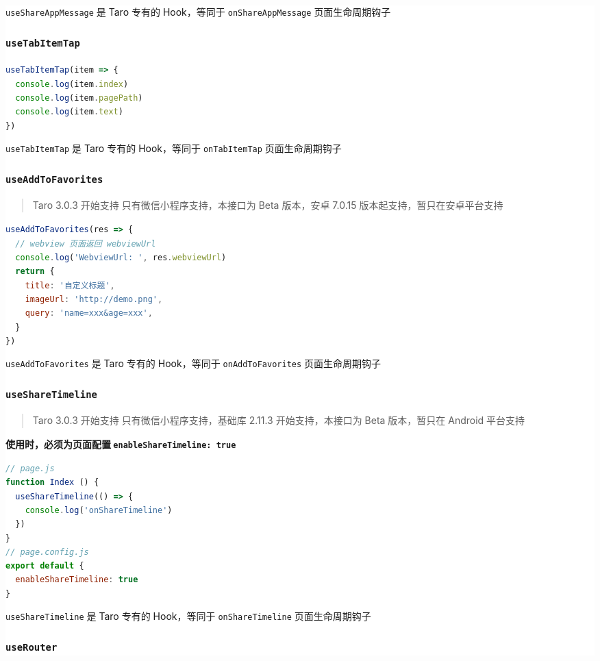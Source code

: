 `useShareAppMessage` 是 Taro 专有的 Hook，等同于 `onShareAppMessage` 页面生命周期钩子

### `useTabItemTap`

```jsx
useTabItemTap(item => {
  console.log(item.index)
  console.log(item.pagePath)
  console.log(item.text)
})
```

`useTabItemTap` 是 Taro 专有的 Hook，等同于 `onTabItemTap` 页面生命周期钩子

### `useAddToFavorites`

> Taro 3.0.3 开始支持
> 只有微信小程序支持，本接口为 Beta 版本，安卓 7.0.15 版本起支持，暂只在安卓平台支持

```jsx
useAddToFavorites(res => {
  // webview 页面返回 webviewUrl
  console.log('WebviewUrl: ', res.webviewUrl)
  return {
    title: '自定义标题',
    imageUrl: 'http://demo.png',
    query: 'name=xxx&age=xxx',
  }
})
```

`useAddToFavorites` 是 Taro 专有的 Hook，等同于 `onAddToFavorites` 页面生命周期钩子

### `useShareTimeline`

> Taro 3.0.3 开始支持
> 只有微信小程序支持，基础库 2.11.3 开始支持，本接口为 Beta 版本，暂只在 Android 平台支持

**使用时，必须为页面配置 `enableShareTimeline: true`**

```jsx
// page.js
function Index () {
  useShareTimeline(() => {
    console.log('onShareTimeline')
  })
}
// page.config.js
export default {
  enableShareTimeline: true
}
```

`useShareTimeline` 是 Taro 专有的 Hook，等同于 `onShareTimeline` 页面生命周期钩子

### `useRouter`

